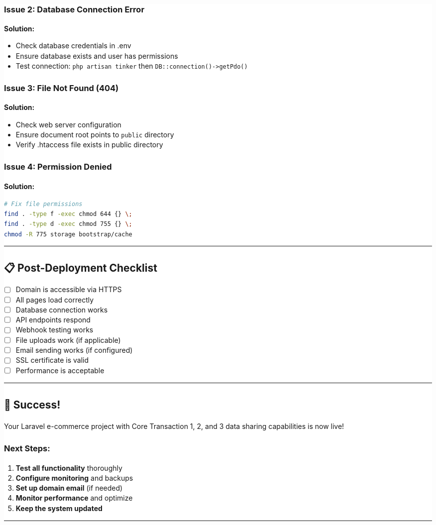 ### Issue 2: Database Connection Error
**Solution:**
- Check database credentials in .env
- Ensure database exists and user has permissions
- Test connection: `php artisan tinker` then `DB::connection()->getPdo()`

### Issue 3: File Not Found (404)
**Solution:**
- Check web server configuration
- Ensure document root points to `public` directory
- Verify .htaccess file exists in public directory

### Issue 4: Permission Denied
**Solution:**
```bash
# Fix file permissions
find . -type f -exec chmod 644 {} \;
find . -type d -exec chmod 755 {} \;
chmod -R 775 storage bootstrap/cache
```

---

## 📋 Post-Deployment Checklist

- [ ] Domain is accessible via HTTPS
- [ ] All pages load correctly
- [ ] Database connection works
- [ ] API endpoints respond
- [ ] Webhook testing works
- [ ] File uploads work (if applicable)
- [ ] Email sending works (if configured)
- [ ] SSL certificate is valid
- [ ] Performance is acceptable

---

## 🎉 Success!

Your Laravel e-commerce project with Core Transaction 1, 2, and 3 data sharing capabilities is now live!

### Next Steps:
1. **Test all functionality** thoroughly
2. **Configure monitoring** and backups
3. **Set up domain email** (if needed)
4. **Monitor performance** and optimize
5. **Keep the system updated**

---
